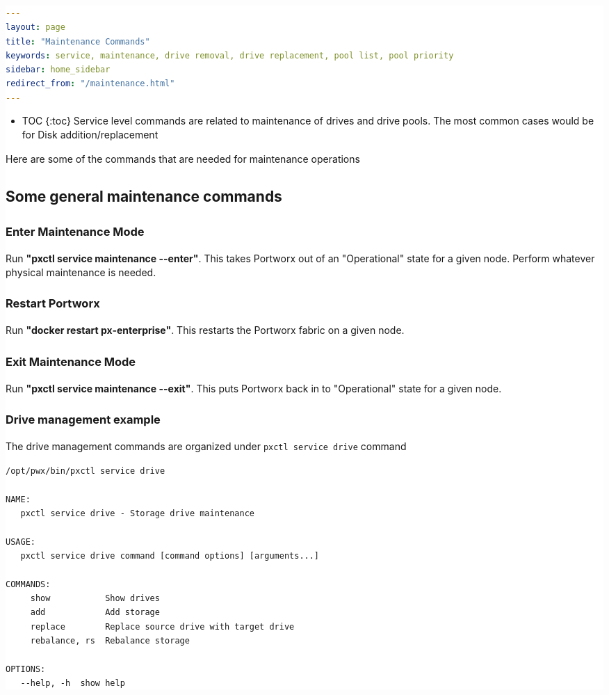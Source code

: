 ```yaml
---
layout: page
title: "Maintenance Commands"
keywords: service, maintenance, drive removal, drive replacement, pool list, pool priority
sidebar: home_sidebar
redirect_from: "/maintenance.html"
---
```


* TOC
{:toc}
Service level commands are related to maintenance of drives and drive pools.
The most common cases would be for Disk addition/replacement

Here are some of the commands that are needed for maintenance operations

## Some general maintenance commands

### Enter Maintenance Mode 
Run **"pxctl service maintenance --enter"**.
This takes Portworx out of an "Operational" state for a given node.  Perform whatever physical maintenance is needed.

### Restart Portworx
Run **"docker restart px-enterprise"**.
This restarts the Portworx fabric on a given node.

### Exit Maintenance Mode
Run **"pxctl service maintenance --exit"**.
This puts Portworx back in to "Operational" state for a given node.

### Drive management example

The drive management commands are organized under `pxctl service drive` command

```
/opt/pwx/bin/pxctl service drive

NAME:
   pxctl service drive - Storage drive maintenance

USAGE:
   pxctl service drive command [command options] [arguments...]

COMMANDS:
     show           Show drives
     add            Add storage
     replace        Replace source drive with target drive
     rebalance, rs  Rebalance storage

OPTIONS:
   --help, -h  show help
```
